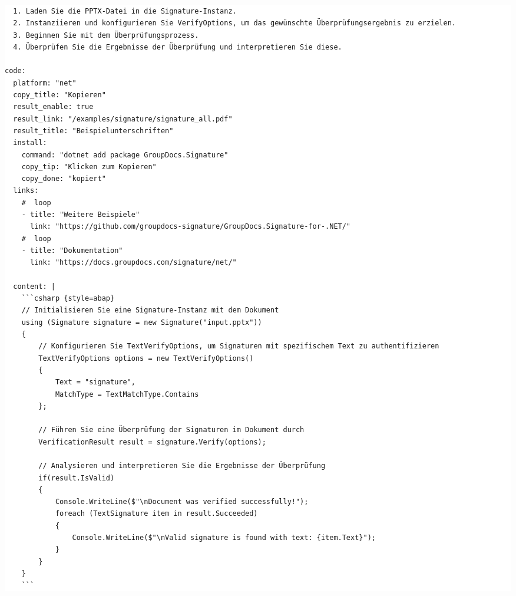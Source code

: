       1. Laden Sie die PPTX-Datei in die Signature-Instanz.
      2. Instanziieren und konfigurieren Sie VerifyOptions, um das gewünschte Überprüfungsergebnis zu erzielen.
      3. Beginnen Sie mit dem Überprüfungsprozess.
      4. Überprüfen Sie die Ergebnisse der Überprüfung und interpretieren Sie diese.
   
    code:
      platform: "net"
      copy_title: "Kopieren"
      result_enable: true
      result_link: "/examples/signature/signature_all.pdf"
      result_title: "Beispielunterschriften"
      install:
        command: "dotnet add package GroupDocs.Signature"
        copy_tip: "Klicken zum Kopieren"
        copy_done: "kopiert"
      links:
        #  loop
        - title: "Weitere Beispiele"
          link: "https://github.com/groupdocs-signature/GroupDocs.Signature-for-.NET/"
        #  loop
        - title: "Dokumentation"
          link: "https://docs.groupdocs.com/signature/net/"
          
      content: |
        ```csharp {style=abap}
        // Initialisieren Sie eine Signature-Instanz mit dem Dokument
        using (Signature signature = new Signature("input.pptx"))
        {
            // Konfigurieren Sie TextVerifyOptions, um Signaturen mit spezifischem Text zu authentifizieren
            TextVerifyOptions options = new TextVerifyOptions()
            {
                Text = "signature",
                MatchType = TextMatchType.Contains
            };

            // Führen Sie eine Überprüfung der Signaturen im Dokument durch
            VerificationResult result = signature.Verify(options);

            // Analysieren und interpretieren Sie die Ergebnisse der Überprüfung
            if(result.IsValid)
            {
                Console.WriteLine($"\nDocument was verified successfully!");
                foreach (TextSignature item in result.Succeeded)
                {
                    Console.WriteLine($"\nValid signature is found with text: {item.Text}");
                }
            }
        }
        ```            
